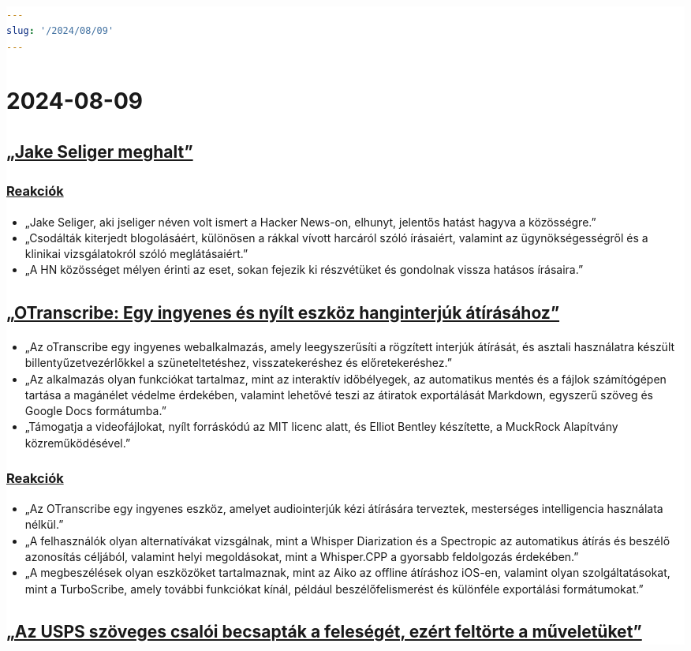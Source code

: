 ```yaml
---
slug: '/2024/08/09'
---
```


# 2024-08-09

## [„Jake Seliger meghalt”](https://marginalrevolution.com/marginalrevolution/2024/08/jake-seliger-is-dead.html)

### [Reakciók](https://news.ycombinator.com/item?id=41201555)

- „Jake Seliger, aki jseliger néven volt ismert a Hacker News-on, elhunyt, jelentős hatást hagyva a közösségre.”
- „Csodálták kiterjedt blogolásáért, különösen a rákkal vívott harcáról szóló írásaiért, valamint az ügynökségességről és a klinikai vizsgálatokról szóló meglátásaiért.”
- „A HN közösséget mélyen érinti az eset, sokan fejezik ki részvétüket és gondolnak vissza hatásos írásaira.”

## [„OTranscribe: Egy ingyenes és nyílt eszköz hanginterjúk átírásához”](https://otranscribe.com/)

- „Az oTranscribe egy ingyenes webalkalmazás, amely leegyszerűsíti a rögzített interjúk átírását, és asztali használatra készült billentyűzetvezérlőkkel a szüneteltetéshez, visszatekeréshez és előretekeréshez.”
- „Az alkalmazás olyan funkciókat tartalmaz, mint az interaktív időbélyegek, az automatikus mentés és a fájlok számítógépen tartása a magánélet védelme érdekében, valamint lehetővé teszi az átiratok exportálását Markdown, egyszerű szöveg és Google Docs formátumba.”
- „Támogatja a videofájlokat, nyílt forráskódú az MIT licenc alatt, és Elliot Bentley készítette, a MuckRock Alapítvány közreműködésével.”

### [Reakciók](https://news.ycombinator.com/item?id=41199567)

- „Az OTranscribe egy ingyenes eszköz, amelyet audiointerjúk kézi átírására terveztek, mesterséges intelligencia használata nélkül.”
- „A felhasználók olyan alternatívákat vizsgálnak, mint a Whisper Diarization és a Spectropic az automatikus átírás és beszélő azonosítás céljából, valamint helyi megoldásokat, mint a Whisper.CPP a gyorsabb feldolgozás érdekében.”
- „A megbeszélések olyan eszközöket tartalmaznak, mint az Aiko az offline átíráshoz iOS-en, valamint olyan szolgáltatásokat, mint a TurboScribe, amely további funkciókat kínál, például beszélőfelismerést és különféle exportálási formátumokat.”

## [„Az USPS szöveges csalói becsapták a feleségét, ezért feltörte a műveletüket”](https://blog.smithsecurity.biz/hacking-the-scammers)
